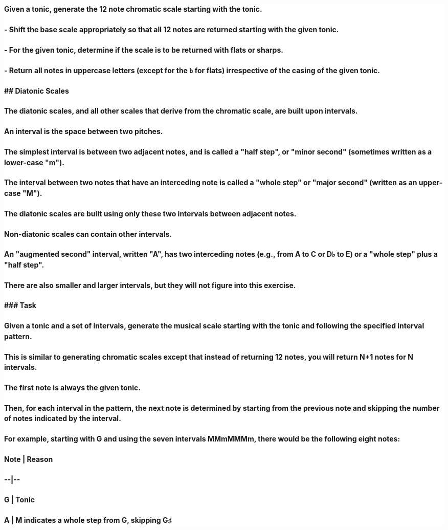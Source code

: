 #### Given a tonic, generate the 12 note chromatic scale starting with the tonic.  
####   
#### - Shift the base scale appropriately so that all 12 notes are returned starting with the given tonic.  
#### - For the given tonic, determine if the scale is to be returned with flats or sharps.  
#### - Return all notes in uppercase letters (except for the `b` for flats) irrespective of the casing of the given tonic.  
####   
#### ## Diatonic Scales  
####   
#### The diatonic scales, and all other scales that derive from the chromatic scale, are built upon intervals.  
#### An interval is the space between two pitches.  
####   
#### The simplest interval is between two adjacent notes, and is called a "half step", or "minor second" (sometimes written as a lower-case "m").  
#### The interval between two notes that have an interceding note is called a "whole step" or "major second" (written as an upper-case "M").  
#### The diatonic scales are built using only these two intervals between adjacent notes.  
####   
#### Non-diatonic scales can contain other intervals.  
#### An "augmented second" interval, written "A", has two interceding notes (e.g., from A to C or D♭ to E) or a "whole step" plus a "half step".  
#### There are also smaller and larger intervals, but they will not figure into this exercise.  
####   
#### ### Task  
####   
#### Given a tonic and a set of intervals, generate the musical scale starting with the tonic and following the specified interval pattern.  
####   
#### This is similar to generating chromatic scales except that instead of returning 12 notes, you will return N+1 notes for N intervals.  
#### The first note is always the given tonic.  
#### Then, for each interval in the pattern, the next note is determined by starting from the previous note and skipping the number of notes indicated by the interval.  
####   
#### For example, starting with G and using the seven intervals MMmMMMm, there would be the following eight notes:  
####   
#### Note | Reason  
#### --|--  
#### G | Tonic  
#### A | M indicates a whole step from G, skipping G♯  